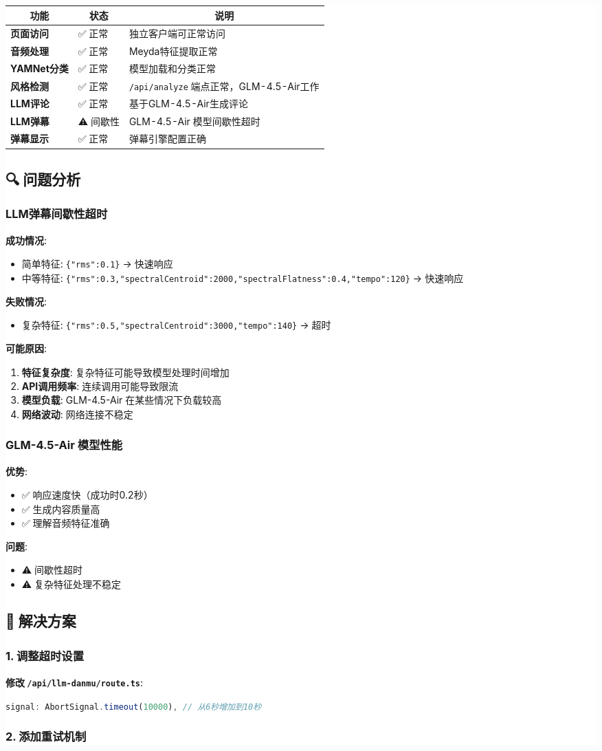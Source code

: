 | 功能 | 状态 | 说明 |
|------|------|------|
| **页面访问** | ✅ 正常 | 独立客户端可正常访问 |
| **音频处理** | ✅ 正常 | Meyda特征提取正常 |
| **YAMNet分类** | ✅ 正常 | 模型加载和分类正常 |
| **风格检测** | ✅ 正常 | `/api/analyze` 端点正常，GLM-4.5-Air工作 |
| **LLM评论** | ✅ 正常 | 基于GLM-4.5-Air生成评论 |
| **LLM弹幕** | ⚠️ 间歇性 | GLM-4.5-Air 模型间歇性超时 |
| **弹幕显示** | ✅ 正常 | 弹幕引擎配置正确 |

## 🔍 问题分析

### LLM弹幕间歇性超时

**成功情况**:
- 简单特征: `{"rms":0.1}` → 快速响应
- 中等特征: `{"rms":0.3,"spectralCentroid":2000,"spectralFlatness":0.4,"tempo":120}` → 快速响应

**失败情况**:
- 复杂特征: `{"rms":0.5,"spectralCentroid":3000,"tempo":140}` → 超时

**可能原因**:
1. **特征复杂度**: 复杂特征可能导致模型处理时间增加
2. **API调用频率**: 连续调用可能导致限流
3. **模型负载**: GLM-4.5-Air 在某些情况下负载较高
4. **网络波动**: 网络连接不稳定

### GLM-4.5-Air 模型性能

**优势**:
- ✅ 响应速度快（成功时0.2秒）
- ✅ 生成内容质量高
- ✅ 理解音频特征准确

**问题**:
- ⚠️ 间歇性超时
- ⚠️ 复杂特征处理不稳定

## 🔧 解决方案

### 1. 调整超时设置

**修改 `/api/llm-danmu/route.ts`**:
```typescript
signal: AbortSignal.timeout(10000), // 从6秒增加到10秒
```

### 2. 添加重试机制
